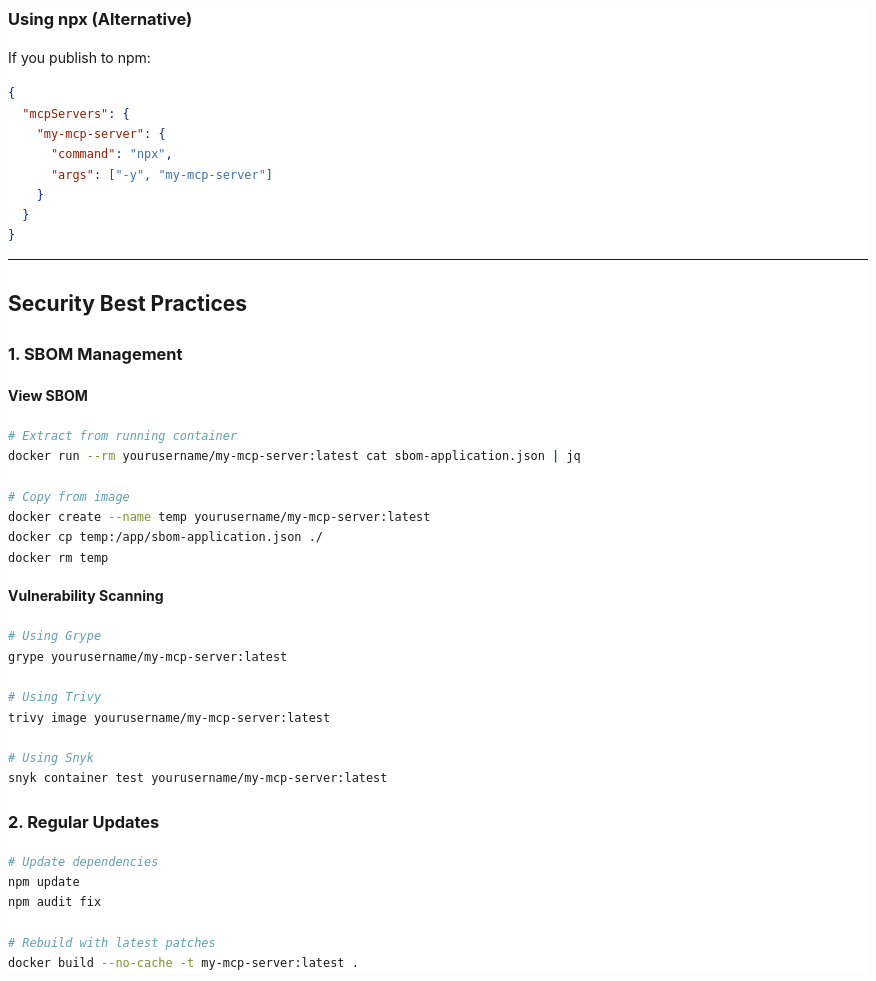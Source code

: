 ### Using npx (Alternative)

If you publish to npm:

```json
{
  "mcpServers": {
    "my-mcp-server": {
      "command": "npx",
      "args": ["-y", "my-mcp-server"]
    }
  }
}
```

---

## Security Best Practices

### 1. SBOM Management

#### View SBOM

```bash
# Extract from running container
docker run --rm yourusername/my-mcp-server:latest cat sbom-application.json | jq

# Copy from image
docker create --name temp yourusername/my-mcp-server:latest
docker cp temp:/app/sbom-application.json ./
docker rm temp
```

#### Vulnerability Scanning

```bash
# Using Grype
grype yourusername/my-mcp-server:latest

# Using Trivy
trivy image yourusername/my-mcp-server:latest

# Using Snyk
snyk container test yourusername/my-mcp-server:latest
```

### 2. Regular Updates

```bash
# Update dependencies
npm update
npm audit fix

# Rebuild with latest patches
docker build --no-cache -t my-mcp-server:latest .
```
